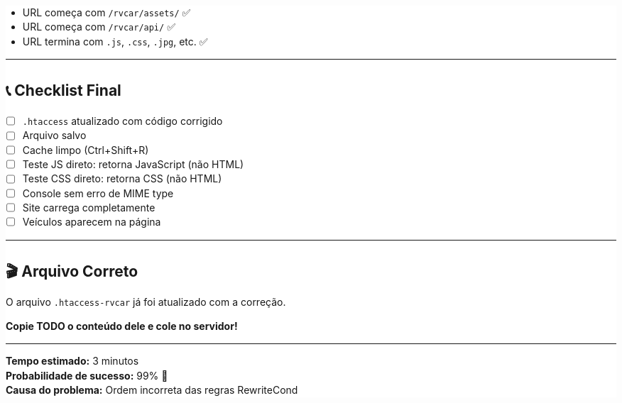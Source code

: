 - URL começa com `/rvcar/assets/` ✅
- URL começa com `/rvcar/api/` ✅
- URL termina com `.js`, `.css`, `.jpg`, etc. ✅

---

## 📞 Checklist Final

- [ ] `.htaccess` atualizado com código corrigido
- [ ] Arquivo salvo
- [ ] Cache limpo (Ctrl+Shift+R)
- [ ] Teste JS direto: retorna JavaScript (não HTML)
- [ ] Teste CSS direto: retorna CSS (não HTML)
- [ ] Console sem erro de MIME type
- [ ] Site carrega completamente
- [ ] Veículos aparecem na página

---

## 🎬 Arquivo Correto

O arquivo `.htaccess-rvcar` já foi atualizado com a correção.

**Copie TODO o conteúdo dele e cole no servidor!**

---

**Tempo estimado:** 3 minutos  
**Probabilidade de sucesso:** 99% 🚀  
**Causa do problema:** Ordem incorreta das regras RewriteCond
